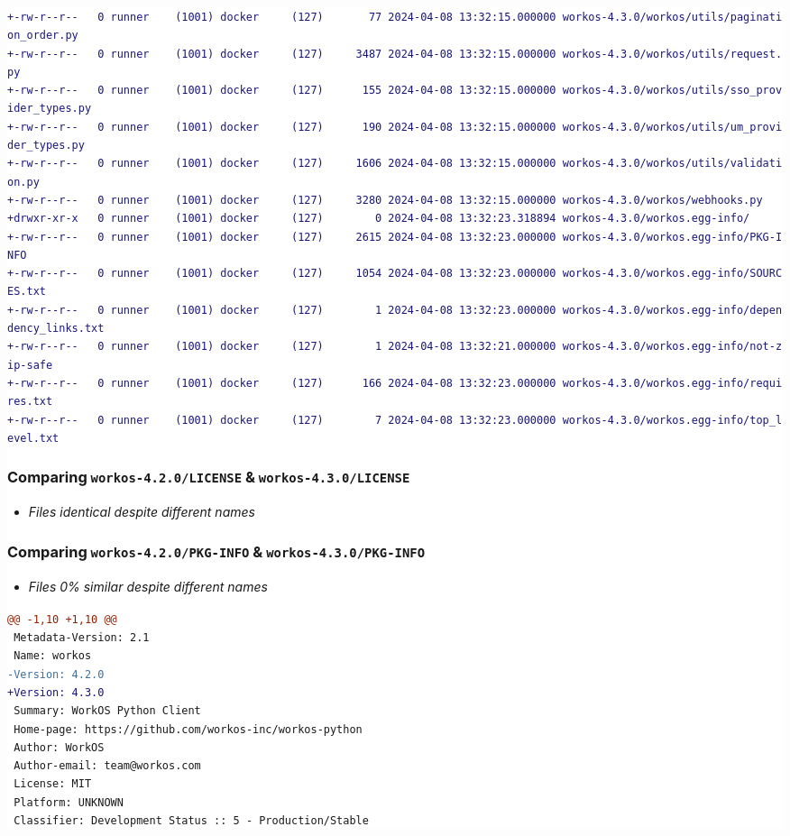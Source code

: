```diff
+-rw-r--r--   0 runner    (1001) docker     (127)       77 2024-04-08 13:32:15.000000 workos-4.3.0/workos/utils/pagination_order.py
+-rw-r--r--   0 runner    (1001) docker     (127)     3487 2024-04-08 13:32:15.000000 workos-4.3.0/workos/utils/request.py
+-rw-r--r--   0 runner    (1001) docker     (127)      155 2024-04-08 13:32:15.000000 workos-4.3.0/workos/utils/sso_provider_types.py
+-rw-r--r--   0 runner    (1001) docker     (127)      190 2024-04-08 13:32:15.000000 workos-4.3.0/workos/utils/um_provider_types.py
+-rw-r--r--   0 runner    (1001) docker     (127)     1606 2024-04-08 13:32:15.000000 workos-4.3.0/workos/utils/validation.py
+-rw-r--r--   0 runner    (1001) docker     (127)     3280 2024-04-08 13:32:15.000000 workos-4.3.0/workos/webhooks.py
+drwxr-xr-x   0 runner    (1001) docker     (127)        0 2024-04-08 13:32:23.318894 workos-4.3.0/workos.egg-info/
+-rw-r--r--   0 runner    (1001) docker     (127)     2615 2024-04-08 13:32:23.000000 workos-4.3.0/workos.egg-info/PKG-INFO
+-rw-r--r--   0 runner    (1001) docker     (127)     1054 2024-04-08 13:32:23.000000 workos-4.3.0/workos.egg-info/SOURCES.txt
+-rw-r--r--   0 runner    (1001) docker     (127)        1 2024-04-08 13:32:23.000000 workos-4.3.0/workos.egg-info/dependency_links.txt
+-rw-r--r--   0 runner    (1001) docker     (127)        1 2024-04-08 13:32:21.000000 workos-4.3.0/workos.egg-info/not-zip-safe
+-rw-r--r--   0 runner    (1001) docker     (127)      166 2024-04-08 13:32:23.000000 workos-4.3.0/workos.egg-info/requires.txt
+-rw-r--r--   0 runner    (1001) docker     (127)        7 2024-04-08 13:32:23.000000 workos-4.3.0/workos.egg-info/top_level.txt
```

### Comparing `workos-4.2.0/LICENSE` & `workos-4.3.0/LICENSE`

 * *Files identical despite different names*

### Comparing `workos-4.2.0/PKG-INFO` & `workos-4.3.0/PKG-INFO`

 * *Files 0% similar despite different names*

```diff
@@ -1,10 +1,10 @@
 Metadata-Version: 2.1
 Name: workos
-Version: 4.2.0
+Version: 4.3.0
 Summary: WorkOS Python Client
 Home-page: https://github.com/workos-inc/workos-python
 Author: WorkOS
 Author-email: team@workos.com
 License: MIT
 Platform: UNKNOWN
 Classifier: Development Status :: 5 - Production/Stable
```
